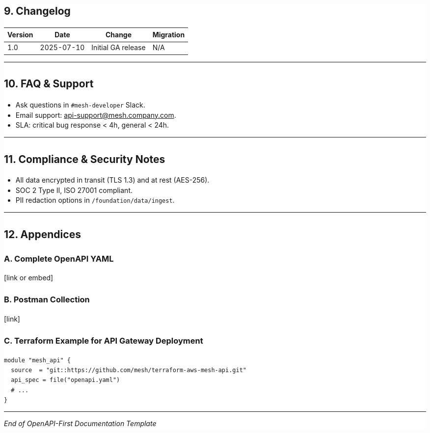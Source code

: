
## 9. Changelog
| Version | Date | Change | Migration |
|---------|------|--------|-----------|
| 1.0 | 2025-07-10 | Initial GA release | N/A |

---

## 10. FAQ & Support

- Ask questions in `#mesh-developer` Slack.
- Email support: api-support@mesh.company.com.
- SLA: critical bug response < 4h, general < 24h.

---

## 11. Compliance & Security Notes

- All data encrypted in transit (TLS 1.3) and at rest (AES-256).
- SOC 2 Type II, ISO 27001 compliant.
- PII redaction options in `/foundation/data/ingest`.

---

## 12. Appendices

### A. Complete OpenAPI YAML
[link or embed]

### B. Postman Collection
[link]

### C. Terraform Example for API Gateway Deployment
```hcl
module "mesh_api" {
  source  = "git::https://github.com/mesh/terraform-aws-mesh-api.git"
  api_spec = file("openapi.yaml")
  # ...
}
```

---

*End of OpenAPI-First Documentation Template*